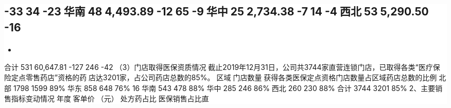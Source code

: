 -33
34
-23
华南
48
4,493.89
-12
65
-9
华中
25
2,734.38
-7
14
-4
西北
53
5,290.50
-16
-
-
合计
531
60,647.81
-127
246
-42
（3）门店取得医保资质情况
截止2019年12月31日，公司共3744家直营连锁门店，已取得各类“医疗保险定点零售药店”资格的药
店达3201家，占公司药店总数的85%。
区域
门店数量
获得各类医保定点资格门店数量占区域药店总数的比例
北部
1798
1599
89%
华东
858
648
76%
16
华南
543
478
88%
华中
285
246
86%
西北
260
230
88%
合计
3744
3201
85%
2、主要销售指标变动情况
年度
客单价
（元）
处方药占比
医保销售占比直